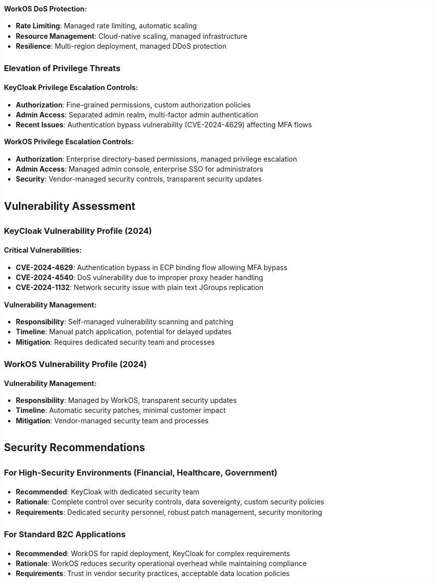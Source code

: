 **WorkOS DoS Protection:**
- **Rate Limiting**: Managed rate limiting, automatic scaling
- **Resource Management**: Cloud-native scaling, managed infrastructure
- **Resilience**: Multi-region deployment, managed DDoS protection

### Elevation of Privilege Threats

**KeyCloak Privilege Escalation Controls:**
- **Authorization**: Fine-grained permissions, custom authorization policies
- **Admin Access**: Separated admin realm, multi-factor admin authentication
- **Recent Issues**: Authentication bypass vulnerability (CVE-2024-4629) affecting MFA flows

**WorkOS Privilege Escalation Controls:**
- **Authorization**: Enterprise directory-based permissions, managed privilege escalation
- **Admin Access**: Managed admin console, enterprise SSO for administrators
- **Security**: Vendor-managed security controls, transparent security updates

## Vulnerability Assessment

### KeyCloak Vulnerability Profile (2024)

**Critical Vulnerabilities:**
- **CVE-2024-4629**: Authentication bypass in ECP binding flow allowing MFA bypass
- **CVE-2024-4540**: DoS vulnerability due to improper proxy header handling
- **CVE-2024-1132**: Network security issue with plain text JGroups replication

**Vulnerability Management:**
- **Responsibility**: Self-managed vulnerability scanning and patching
- **Timeline**: Manual patch application, potential for delayed updates
- **Mitigation**: Requires dedicated security team and processes

### WorkOS Vulnerability Profile (2024)

**Vulnerability Management:**
- **Responsibility**: Managed by WorkOS, transparent security updates
- **Timeline**: Automatic security patches, minimal customer impact
- **Mitigation**: Vendor-managed security team and processes

## Security Recommendations

### For High-Security Environments (Financial, Healthcare, Government)
- **Recommended**: KeyCloak with dedicated security team
- **Rationale**: Complete control over security controls, data sovereignty, custom security policies
- **Requirements**: Dedicated security personnel, robust patch management, security monitoring

### For Standard B2C Applications
- **Recommended**: WorkOS for rapid deployment, KeyCloak for complex requirements
- **Rationale**: WorkOS reduces security operational overhead while maintaining compliance
- **Requirements**: Trust in vendor security practices, acceptable data location policies
